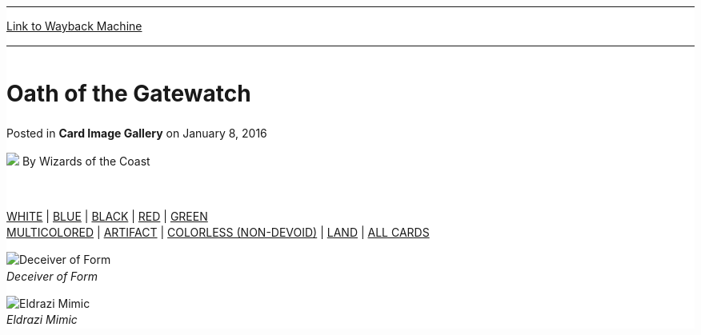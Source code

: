 
---
[Link to Wayback Machine](https://web.archive.org/web/20210502172856/https://magic.wizards.com/en/articles/archive/card-image-gallery/pt_oathofthegatewatch)

[_metadata_:author]:- "Wizards of the Coast"
[_metadata_:description]:- "The Card Image Gallery is updated every day with the latest card previews. Oath of the Gatewatch releases on January 22, 2015."
[_metadata_:generator]:- "Drupal 7 (http://drupal.org)"
[_metadata_:node]:- "957711"
[_metadata_:publish_date]:- "2016-01-08"
[_metadata_:source]:- "div-main-content"
[_metadata_:title]:- "Oath of the Gatewatch"
[_metadata_:wayback_capture_timestamp]:- "2021-05-02 17:28:56"
[_metadata_:wayback_raw_url]:- "https://web.archive.org/web/20210502172856id_/https://magic.wizards.com/en/articles/archive/card-image-gallery/pt_oathofthegatewatch"
[_metadata_:wayback_url]:- "https://magic.wizards.com/en/articles/archive/card-image-gallery/pt_oathofthegatewatch"
---


Oath of the Gatewatch
=====================



 Posted in **Card Image Gallery**
 on January 8, 2016 






![](https://media.magic.wizards.com/styles/auth_small/public/images/person/wizards_author.jpg)
By Wizards of the Coast











 


[WHITE](#) | [BLUE](#) | [BLACK](#) | [RED](#) | [GREEN](#)  
[MULTICOLORED](#) | [ARTIFACT](#) | [COLORLESS (NON-DEVOID)](#) | [LAND](#) | [ALL CARDS](#)




![Deceiver of Form](https://media.wizards.com/2015/ogw_239nCi30ks3/en_dWciJ6dGz7.png)  
*Deceiver of Form*




![Eldrazi Mimic](https://media.wizards.com/2015/ogw_239nCi30ks3/en_dgiaCOIkK0.png)  
*Eldrazi Mimic*
